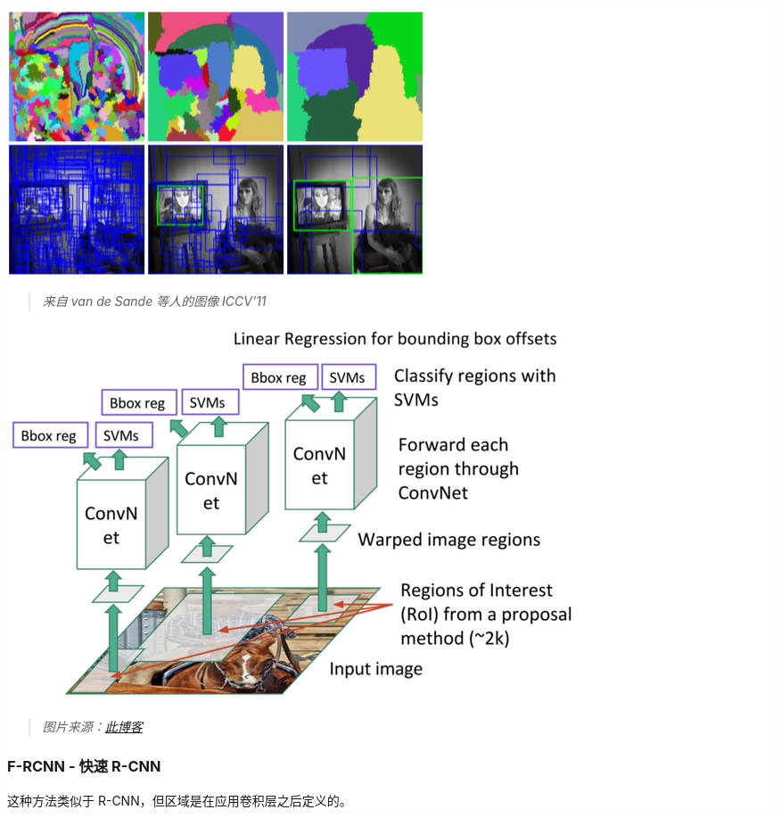[![RCNN](https://github.com/happyzjp/AI-For-Beginners/raw/main/translations/zh_cn/4-ComputerVision/11-ObjectDetection/images/rcnn1.png)](https://github.com/happyzjp/AI-For-Beginners/blob/main/translations/zh_cn/4-ComputerVision/11-ObjectDetection/images/rcnn1.png)

> *来自 van de Sande 等人的图像 ICCV’11*

[![RCNN-1](https://github.com/happyzjp/AI-For-Beginners/raw/main/translations/zh_cn/4-ComputerVision/11-ObjectDetection/images/rcnn2.png)](https://github.com/happyzjp/AI-For-Beginners/blob/main/translations/zh_cn/4-ComputerVision/11-ObjectDetection/images/rcnn2.png)

>  *图片来源：[此博客](https://towardsdatascience.com/r-cnn-fast-r-cnn-faster-r-cnn-yolo-object-detection-algorithms-36d53571365e)*

###  F-RCNN - 快速 R-CNN



这种方法类似于 R-CNN，但区域是在应用卷积层之后定义的。
